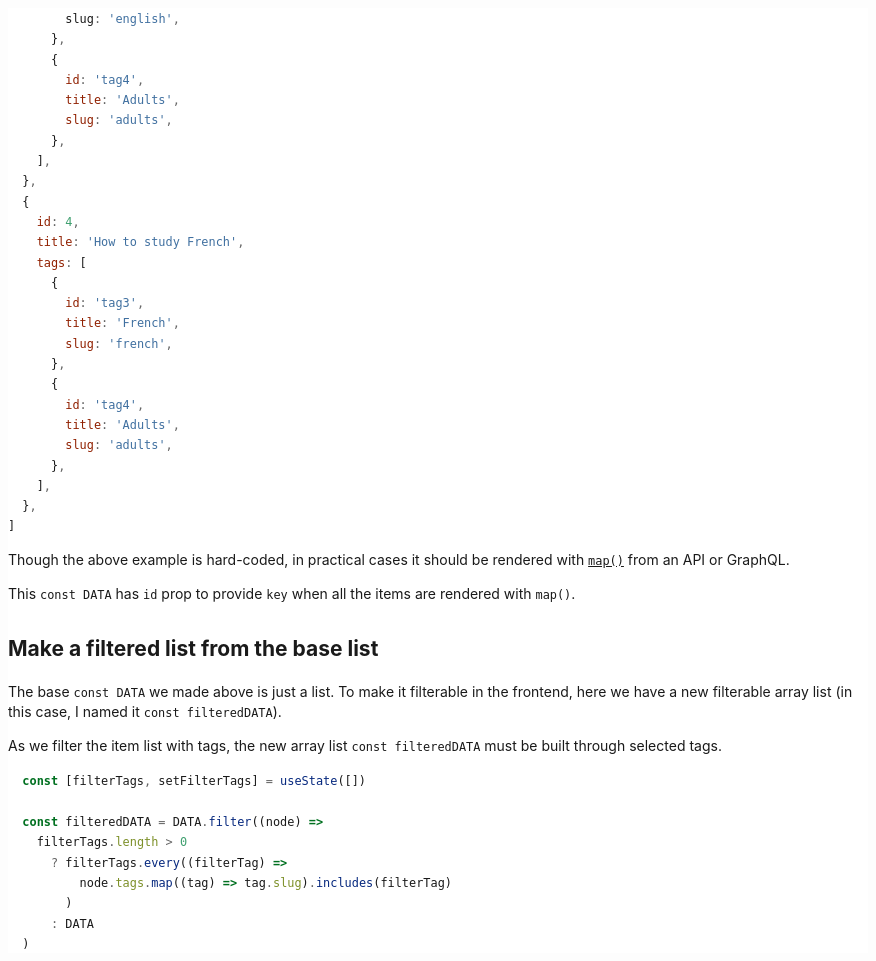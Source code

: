 ```js
        slug: 'english',
      },
      {
        id: 'tag4',
        title: 'Adults',
        slug: 'adults',
      },
    ],
  },
  {
    id: 4,
    title: 'How to study French',
    tags: [
      {
        id: 'tag3',
        title: 'French',
        slug: 'french',
      },
      {
        id: 'tag4',
        title: 'Adults',
        slug: 'adults',
      },
    ],
  },
]
```

Though the above example is hard-coded, in practical cases it should be rendered with [`map()`](https://developer.mozilla.org/ja/docs/Web/JavaScript/Reference/Global_Objects/Array/map) from an API or GraphQL.

This `const DATA` has `id` prop to provide `key` when all the items are rendered with `map()`.

## Make a filtered list from the base list

The base `const DATA` we made above is just a list. To make it filterable in the frontend, here we have a new filterable array list (in this case, I named it `const filteredDATA`).

As we filter the item list with tags, the new array list `const filteredDATA` must be built through selected tags.

```js
  const [filterTags, setFilterTags] = useState([])

  const filteredDATA = DATA.filter((node) =>
    filterTags.length > 0
      ? filterTags.every((filterTag) =>
          node.tags.map((tag) => tag.slug).includes(filterTag)
        )
      : DATA
  )
```
